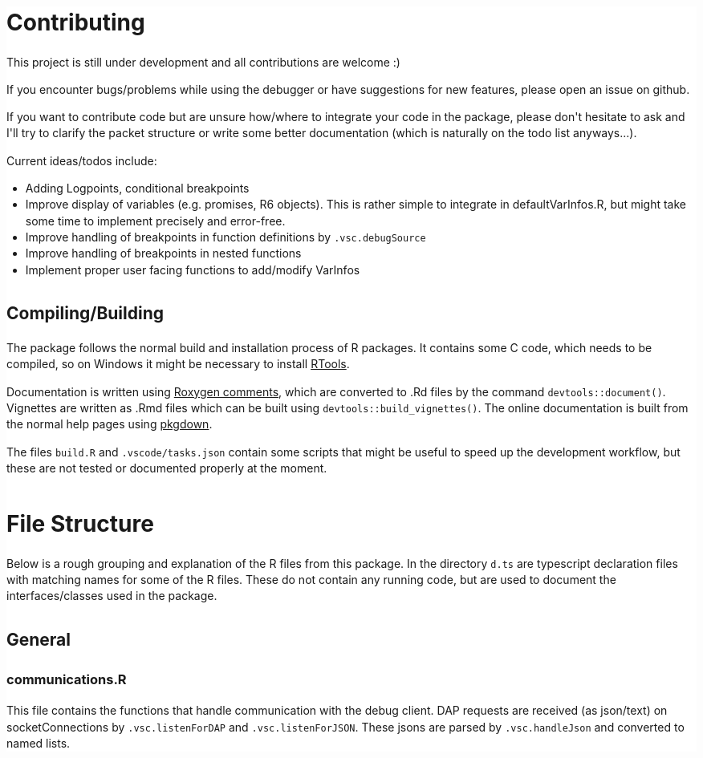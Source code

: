 
# Contributing

This project is still under development and all contributions are welcome :)

If you encounter bugs/problems while using the debugger or have suggestions for new features, please open an issue on github.

If you want to contribute code but are unsure how/where to integrate your code in the package, please don't hesitate to ask and I'll try to clarify the packet structure or write some better documentation (which is naturally on the todo list anyways...).

Current ideas/todos include:
* Adding Logpoints, conditional breakpoints
* Improve display of variables (e.g. promises, R6 objects).
This is rather simple to integrate in defaultVarInfos.R, but might take some time to implement precisely and error-free.
* Improve handling of breakpoints in function definitions by `.vsc.debugSource`
* Improve handling of breakpoints in nested functions
* Implement proper user facing functions to add/modify VarInfos


## Compiling/Building

The package follows the normal build and installation process of R packages.
It contains some C code, which needs to be compiled,
so on Windows it might be necessary to install
[RTools](https://cran.r-project.org/bin/windows/Rtools/).

Documentation is written using [Roxygen comments](https://roxygen2.r-lib.org/),
which are converted to .Rd files by the command `devtools::document()`.
Vignettes are written as .Rmd files which can be built using `devtools::build_vignettes()`.
The online documentation is built from the normal help pages using [pkgdown](https://pkgdown.r-lib.org/).

The files `build.R` and `.vscode/tasks.json` contain some scripts that might be useful
to speed up the development workflow, but these are not tested or documented properly
at the moment.

# File Structure

Below is a rough grouping and explanation of the R files from this package.
In the directory `d.ts` are typescript declaration files with matching names for some of the R files.
These do not contain any running code, but are used to document the interfaces/classes used in the package.

## General
### communications.R 
This file contains the functions that handle communication with the debug client.
DAP requests are received (as json/text) on socketConnections by `.vsc.listenForDAP` and `.vsc.listenForJSON`.
These jsons are parsed by `.vsc.handleJson` and converted to named lists.
